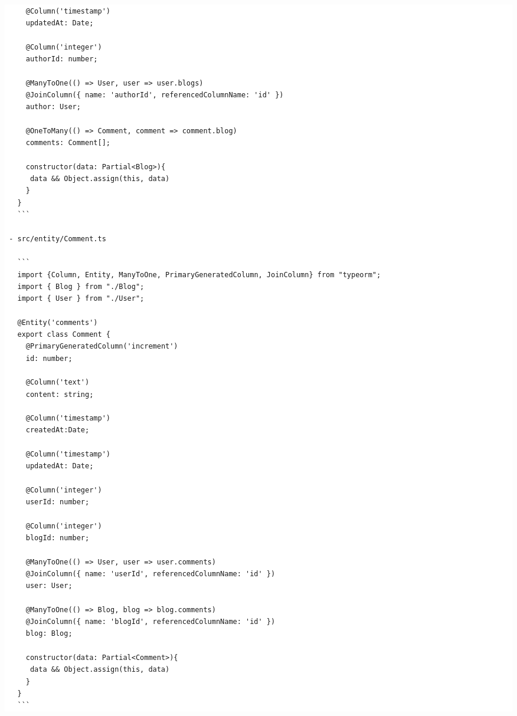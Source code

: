          @Column('timestamp')
         updatedAt: Date;

         @Column('integer')
         authorId: number;

         @ManyToOne(() => User, user => user.blogs)
         @JoinColumn({ name: 'authorId', referencedColumnName: 'id' })
         author: User;

         @OneToMany(() => Comment, comment => comment.blog)
         comments: Comment[];

         constructor(data: Partial<Blog>){
          data && Object.assign(this, data)
         }
       }
       ```

     - src/entity/Comment.ts

       ```
       import {Column, Entity, ManyToOne, PrimaryGeneratedColumn, JoinColumn} from "typeorm";
       import { Blog } from "./Blog";
       import { User } from "./User";

       @Entity('comments')
       export class Comment {
         @PrimaryGeneratedColumn('increment')
         id: number;

         @Column('text')
         content: string;

         @Column('timestamp')
         createdAt:Date;

         @Column('timestamp')
         updatedAt: Date;

         @Column('integer')
         userId: number;

         @Column('integer')
         blogId: number;

         @ManyToOne(() => User, user => user.comments)
         @JoinColumn({ name: 'userId', referencedColumnName: 'id' })
         user: User;

         @ManyToOne(() => Blog, blog => blog.comments)
         @JoinColumn({ name: 'blogId', referencedColumnName: 'id' })
         blog: Blog;

         constructor(data: Partial<Comment>){
          data && Object.assign(this, data)
         }
       }
       ```
